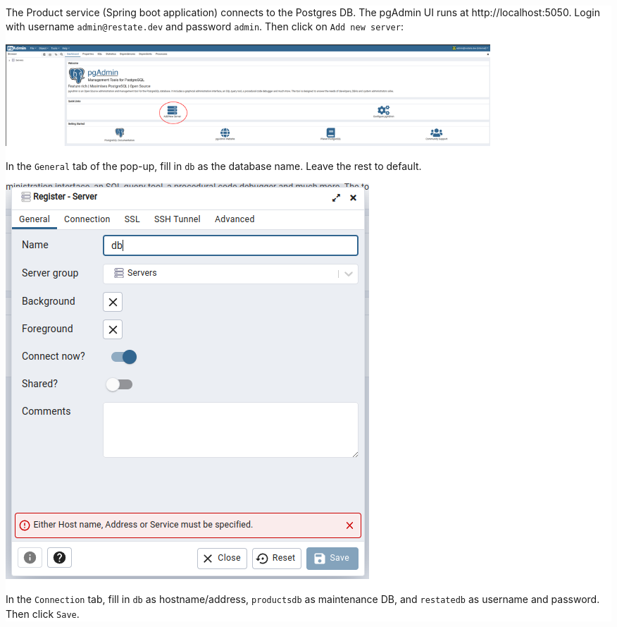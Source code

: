 The Product service (Spring boot application) connects to the Postgres DB.
The pgAdmin UI runs at http://localhost:5050.
Login with username `admin@restate.dev` and password `admin`. Then click on `Add new server`:

<img src="img/pgadmin.png" width=80% alt="">

In the `General` tab of the pop-up, fill in `db` as the database name. Leave the rest to default.

<img src="img/register-server-1.png" height=30% alt="">

In the `Connection` tab, fill in `db` as hostname/address, `productsdb` as maintenance DB, and `restatedb` as username and password. Then click `Save`.
